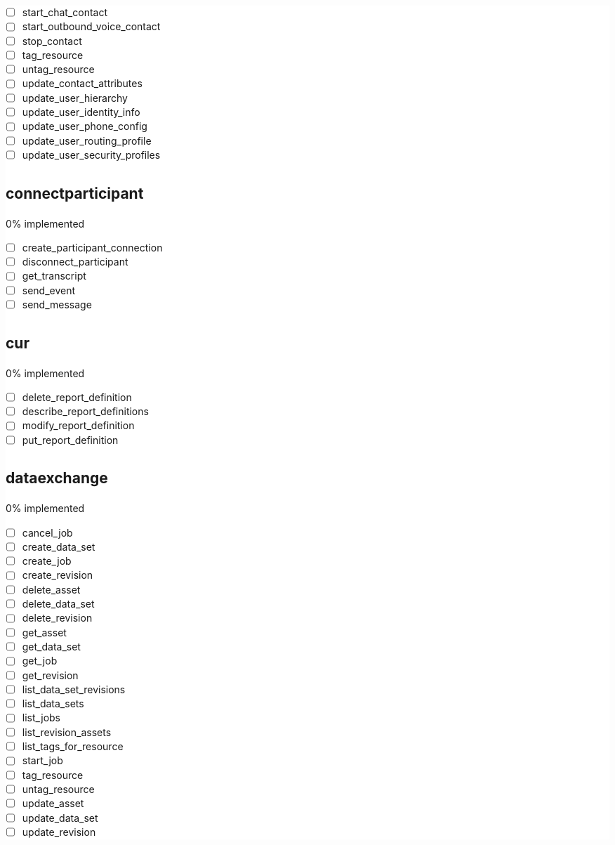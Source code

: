 - [ ] start_chat_contact
- [ ] start_outbound_voice_contact
- [ ] stop_contact
- [ ] tag_resource
- [ ] untag_resource
- [ ] update_contact_attributes
- [ ] update_user_hierarchy
- [ ] update_user_identity_info
- [ ] update_user_phone_config
- [ ] update_user_routing_profile
- [ ] update_user_security_profiles

## connectparticipant
0% implemented
- [ ] create_participant_connection
- [ ] disconnect_participant
- [ ] get_transcript
- [ ] send_event
- [ ] send_message

## cur
0% implemented
- [ ] delete_report_definition
- [ ] describe_report_definitions
- [ ] modify_report_definition
- [ ] put_report_definition

## dataexchange
0% implemented
- [ ] cancel_job
- [ ] create_data_set
- [ ] create_job
- [ ] create_revision
- [ ] delete_asset
- [ ] delete_data_set
- [ ] delete_revision
- [ ] get_asset
- [ ] get_data_set
- [ ] get_job
- [ ] get_revision
- [ ] list_data_set_revisions
- [ ] list_data_sets
- [ ] list_jobs
- [ ] list_revision_assets
- [ ] list_tags_for_resource
- [ ] start_job
- [ ] tag_resource
- [ ] untag_resource
- [ ] update_asset
- [ ] update_data_set
- [ ] update_revision
